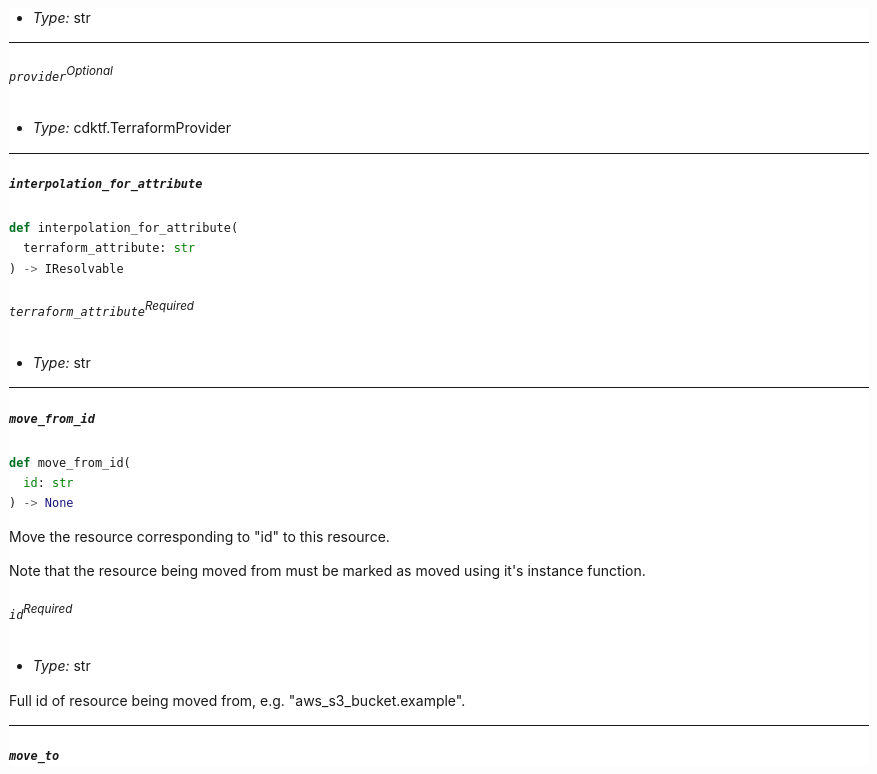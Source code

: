 - *Type:* str

---

###### `provider`<sup>Optional</sup> <a name="provider" id="@cdktf/provider-upcloud.loadbalancerFrontendRule.LoadbalancerFrontendRule.importFrom.parameter.provider"></a>

- *Type:* cdktf.TerraformProvider

---

##### `interpolation_for_attribute` <a name="interpolation_for_attribute" id="@cdktf/provider-upcloud.loadbalancerFrontendRule.LoadbalancerFrontendRule.interpolationForAttribute"></a>

```python
def interpolation_for_attribute(
  terraform_attribute: str
) -> IResolvable
```

###### `terraform_attribute`<sup>Required</sup> <a name="terraform_attribute" id="@cdktf/provider-upcloud.loadbalancerFrontendRule.LoadbalancerFrontendRule.interpolationForAttribute.parameter.terraformAttribute"></a>

- *Type:* str

---

##### `move_from_id` <a name="move_from_id" id="@cdktf/provider-upcloud.loadbalancerFrontendRule.LoadbalancerFrontendRule.moveFromId"></a>

```python
def move_from_id(
  id: str
) -> None
```

Move the resource corresponding to "id" to this resource.

Note that the resource being moved from must be marked as moved using it's instance function.

###### `id`<sup>Required</sup> <a name="id" id="@cdktf/provider-upcloud.loadbalancerFrontendRule.LoadbalancerFrontendRule.moveFromId.parameter.id"></a>

- *Type:* str

Full id of resource being moved from, e.g. "aws_s3_bucket.example".

---

##### `move_to` <a name="move_to" id="@cdktf/provider-upcloud.loadbalancerFrontendRule.LoadbalancerFrontendRule.moveTo"></a>
